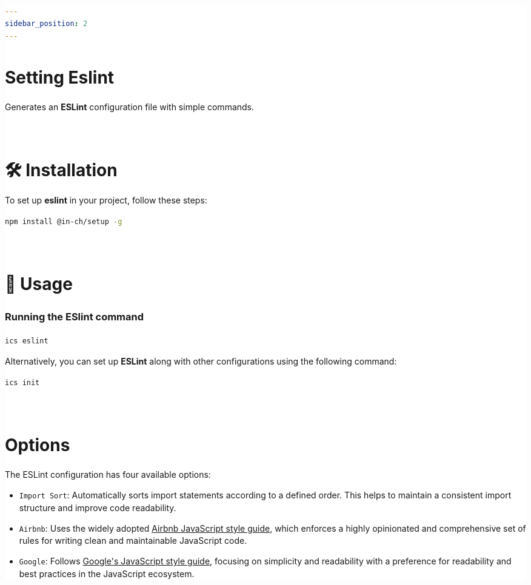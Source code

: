 ```yaml
---
sidebar_position: 2
---
```


# Setting Eslint

Generates an **ESLint** configuration file with simple commands.

<br />

# 🛠 Installation

To set up **eslint** in your project, follow these steps:

```bash
npm install @in-ch/setup -g
```

<br />

# 🚀 Usage

### Running the ESlint command

```bash
ics eslint
```

Alternatively, you can set up **ESLint** along with other configurations using the following command:

```bash
ics init
```

<br />

# Options

The ESLint configuration has four available options:

- `Import Sort`: Automatically sorts import statements according to a defined order. This helps to maintain a consistent import structure and improve code readability.

- `Airbnb`: Uses the widely adopted <a href="https://github.com/airbnb/javascript" target="_blank">Airbnb JavaScript style guide</a>, which enforces a highly opinionated and comprehensive set of rules for writing clean and maintainable JavaScript code.

- `Google`: Follows <a href="https://google.github.io/styleguide/jsguide.html" target="_blank">Google's JavaScript style guide</a>, focusing on simplicity and readability with a preference for readability and best practices in the JavaScript ecosystem.
